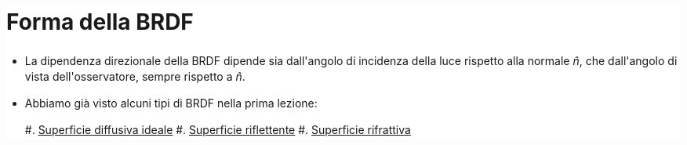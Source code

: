 <iframe src="https://player.vimeo.com/video/549664049?badge=0&amp;autopause=0&amp;player_id=0&amp;app_id=58479" width="1102" height="620" frameborder="0" allow="autoplay; fullscreen; picture-in-picture" allowfullscreen title="Path-tracing example"></iframe>

# Forma della BRDF

-   La dipendenza direzionale della BRDF dipende sia dall'angolo di incidenza della luce rispetto alla normale $\hat n$, che dall'angolo di vista dell'osservatore, sempre rispetto a $\hat n$.

-   Abbiamo già visto alcuni tipi di BRDF nella prima lezione:

    #.   [Superficie diffusiva ideale](tomasi-ray-tracing-01a-rendering-equation.html#/superficie-diffusiva-ideale)
    #.   [Superficie riflettente](tomasi-ray-tracing-01a-rendering-equation.html#/superficie-riflettente)
    #.   [Superficie rifrattiva](tomasi-ray-tracing-01a-rendering-equation.html#/superficie-rifrattiva)
